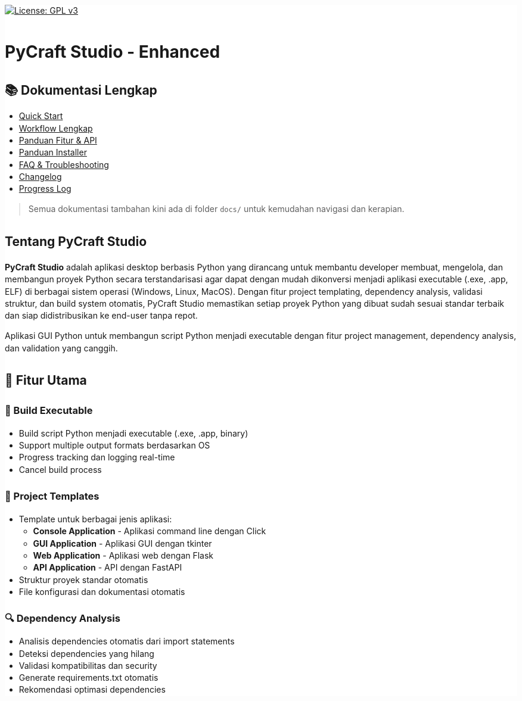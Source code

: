 [![License: GPL v3](https://img.shields.io/badge/License-GPLv3-blue.svg)](https://www.gnu.org/licenses/gpl-3.0.html)
# PyCraft Studio - Enhanced

## 📚 Dokumentasi Lengkap

- [Quick Start](docs/QUICK_START.md)
- [Workflow Lengkap](docs/WORKFLOW.md)
- [Panduan Fitur & API](docs/DOCUMENTATION.md)
- [Panduan Installer](docs/installer_guide.md)
- [FAQ & Troubleshooting](docs/README_FAQ.md)
- [Changelog](CHANGELOG.md)
- [Progress Log](progress_log.md)

> Semua dokumentasi tambahan kini ada di folder `docs/` untuk kemudahan navigasi dan kerapian.

## Tentang PyCraft Studio

**PyCraft Studio** adalah aplikasi desktop berbasis Python yang dirancang untuk membantu developer membuat, mengelola, dan membangun proyek Python secara terstandarisasi agar dapat dengan mudah dikonversi menjadi aplikasi executable (.exe, .app, ELF) di berbagai sistem operasi (Windows, Linux, MacOS). Dengan fitur project templating, dependency analysis, validasi struktur, dan build system otomatis, PyCraft Studio memastikan setiap proyek Python yang dibuat sudah sesuai standar terbaik dan siap didistribusikan ke end-user tanpa repot.

Aplikasi GUI Python untuk membangun script Python menjadi executable dengan fitur project management, dependency analysis, dan validation yang canggih.

## 🚀 Fitur Utama

### 🔨 Build Executable
- Build script Python menjadi executable (.exe, .app, binary)
- Support multiple output formats berdasarkan OS
- Progress tracking dan logging real-time
- Cancel build process

### 📁 Project Templates
- Template untuk berbagai jenis aplikasi:
  - **Console Application** - Aplikasi command line dengan Click
  - **GUI Application** - Aplikasi GUI dengan tkinter
  - **Web Application** - Aplikasi web dengan Flask
  - **API Application** - API dengan FastAPI
- Struktur proyek standar otomatis
- File konfigurasi dan dokumentasi otomatis

### 🔍 Dependency Analysis
- Analisis dependencies otomatis dari import statements
- Deteksi dependencies yang hilang
- Validasi kompatibilitas dan security
- Generate requirements.txt otomatis
- Rekomendasi optimasi dependencies
